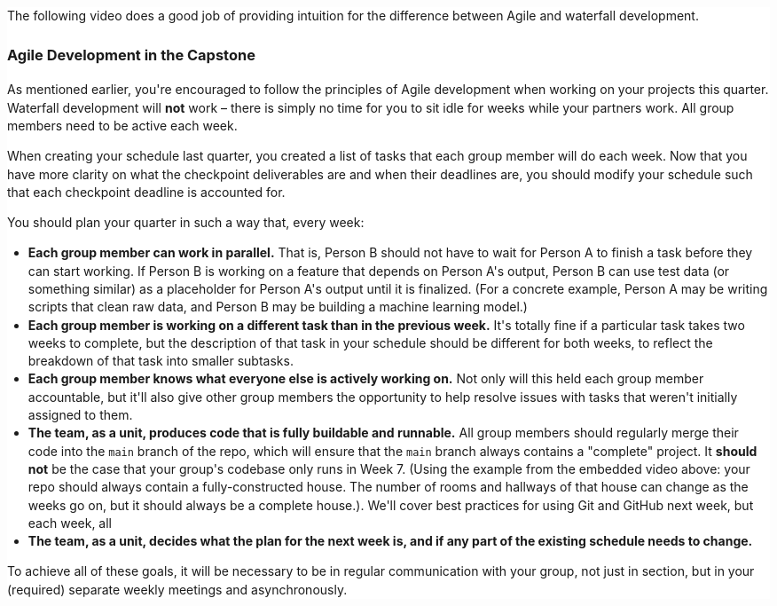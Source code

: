 The following video does a good job of providing intuition for the difference between Agile and waterfall development.

<center><iframe width="560" height="315" src="https://www.youtube-nocookie.com/embed/QLvBK9stdoM" title="YouTube video player" frameborder="0" allow="accelerometer; autoplay; clipboard-write; encrypted-media; gyroscope; picture-in-picture; web-share" allowfullscreen></iframe></center>

### Agile Development in the Capstone

As mentioned earlier, you're encouraged to follow the principles of Agile development when working on your projects this quarter. Waterfall development will **not** work – there is simply no time for you to sit idle for weeks while your partners work. All group members need to be active each week.

When creating your schedule last quarter, you created a list of tasks that each group member will do each week. Now that you have more clarity on what the checkpoint deliverables are and when their deadlines are, you should modify your schedule such that each checkpoint deadline is accounted for.

You should plan your quarter in such a way that, every week:

- **Each group member can work in parallel.** That is, Person B should not have to wait for Person A to finish a task before they can start working. If Person B is working on a feature that depends on Person A's output, Person B can use test data (or something similar) as a placeholder for Person A's output until it is finalized. (For a concrete example, Person A may be writing scripts that clean raw data, and Person B may be building a machine learning model.)
- **Each group member is working on a different task than in the previous week.** It's totally fine if a particular task takes two weeks to complete, but the description of that task in your schedule should be different for both weeks, to reflect the breakdown of that task into smaller subtasks.
- **Each group member knows what everyone else is actively working on.** Not only will this held each group member accountable, but it'll also give other group members the opportunity to help resolve issues with tasks that weren't initially assigned to them.
- **The team, as a unit, produces code that is fully buildable and runnable.** All group members should regularly merge their code into the `main` branch of the repo, which will ensure that the `main` branch always contains a "complete" project.  It **should not** be the case that your group's codebase only runs in Week 7.  (Using the example from the embedded video above: your repo should always contain a fully-constructed house. The number of rooms and hallways of that house can change as the weeks go on, but it should always be a complete house.). We'll cover best practices for using Git and GitHub next week, but each week, all
- **The team, as a unit, decides what the plan for the next week is, and if any part of the existing schedule needs to change.**

To achieve all of these goals, it will be necessary to be in regular communication with your group, not just in section, but in your (required) separate weekly meetings and asynchronously.